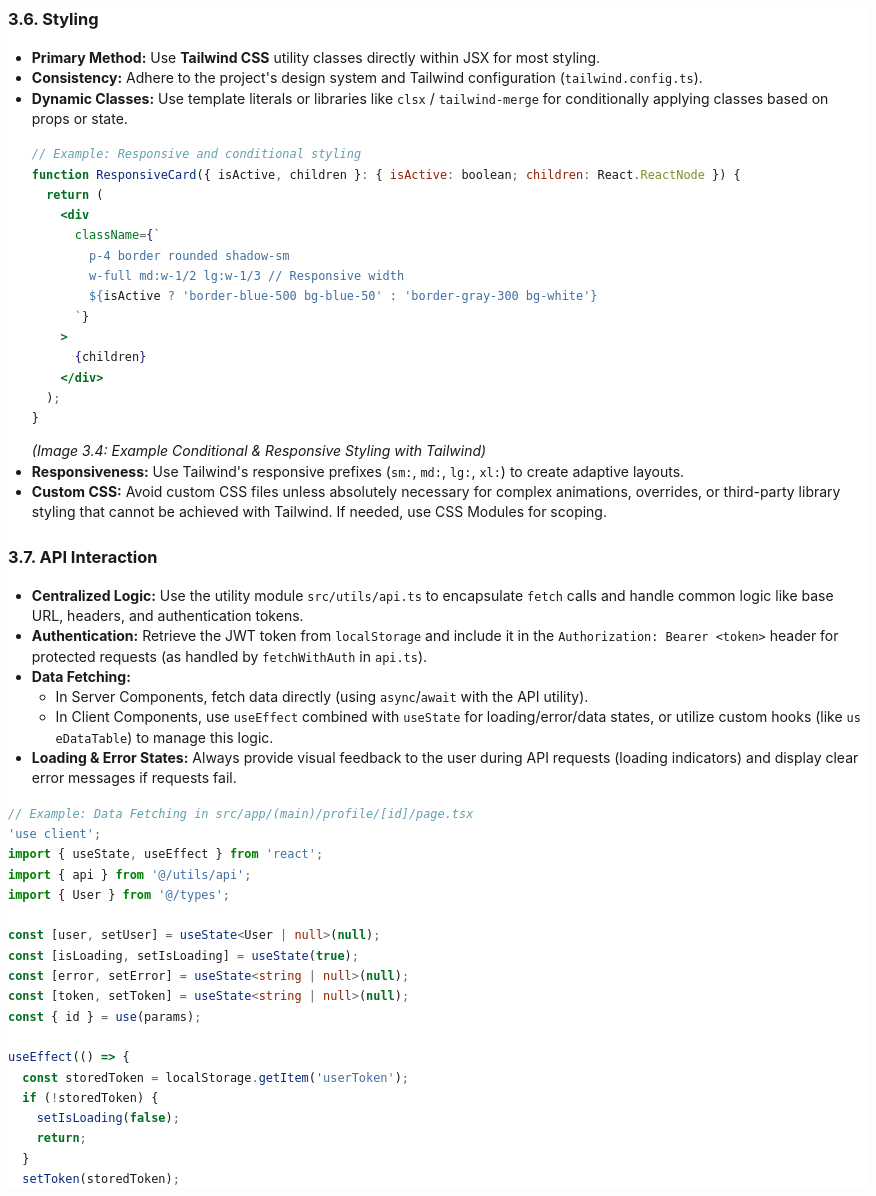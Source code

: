 ### 3.6. Styling

*   **Primary Method:** Use **Tailwind CSS** utility classes directly within JSX for most styling.
*   **Consistency:** Adhere to the project's design system and Tailwind configuration (`tailwind.config.ts`).
*   **Dynamic Classes:** Use template literals or libraries like `clsx` / `tailwind-merge` for conditionally applying classes based on props or state.
    ```jsx
    // Example: Responsive and conditional styling
    function ResponsiveCard({ isActive, children }: { isActive: boolean; children: React.ReactNode }) {
      return (
        <div
          className={`
            p-4 border rounded shadow-sm 
            w-full md:w-1/2 lg:w-1/3 // Responsive width
            ${isActive ? 'border-blue-500 bg-blue-50' : 'border-gray-300 bg-white'}
          `}
        >
          {children}
        </div>
      );
    }
    ```
    *(Image 3.4: Example Conditional & Responsive Styling with Tailwind)*
*   **Responsiveness:** Use Tailwind's responsive prefixes (`sm:`, `md:`, `lg:`, `xl:`) to create adaptive layouts.
*   **Custom CSS:** Avoid custom CSS files unless absolutely necessary for complex animations, overrides, or third-party library styling that cannot be achieved with Tailwind. If needed, use CSS Modules for scoping.

### 3.7. API Interaction

*   **Centralized Logic:** Use the utility module `src/utils/api.ts` to encapsulate `fetch` calls and handle common logic like base URL, headers, and authentication tokens.
*   **Authentication:** Retrieve the JWT token from `localStorage` and include it in the `Authorization: Bearer <token>` header for protected requests (as handled by `fetchWithAuth` in `api.ts`).
*   **Data Fetching:**
    *   In Server Components, fetch data directly (using `async`/`await` with the API utility).
    *   In Client Components, use `useEffect` combined with `useState` for loading/error/data states, or utilize custom hooks (like `useDataTable`) to manage this logic.
*   **Loading & Error States:** Always provide visual feedback to the user during API requests (loading indicators) and display clear error messages if requests fail.

```typescript
// Example: Data Fetching in src/app/(main)/profile/[id]/page.tsx
'use client';
import { useState, useEffect } from 'react';
import { api } from '@/utils/api';
import { User } from '@/types';

const [user, setUser] = useState<User | null>(null);
const [isLoading, setIsLoading] = useState(true);
const [error, setError] = useState<string | null>(null);
const [token, setToken] = useState<string | null>(null);
const { id } = use(params); 

useEffect(() => {
  const storedToken = localStorage.getItem('userToken');
  if (!storedToken) {
    setIsLoading(false);
    return;
  }
  setToken(storedToken);

```